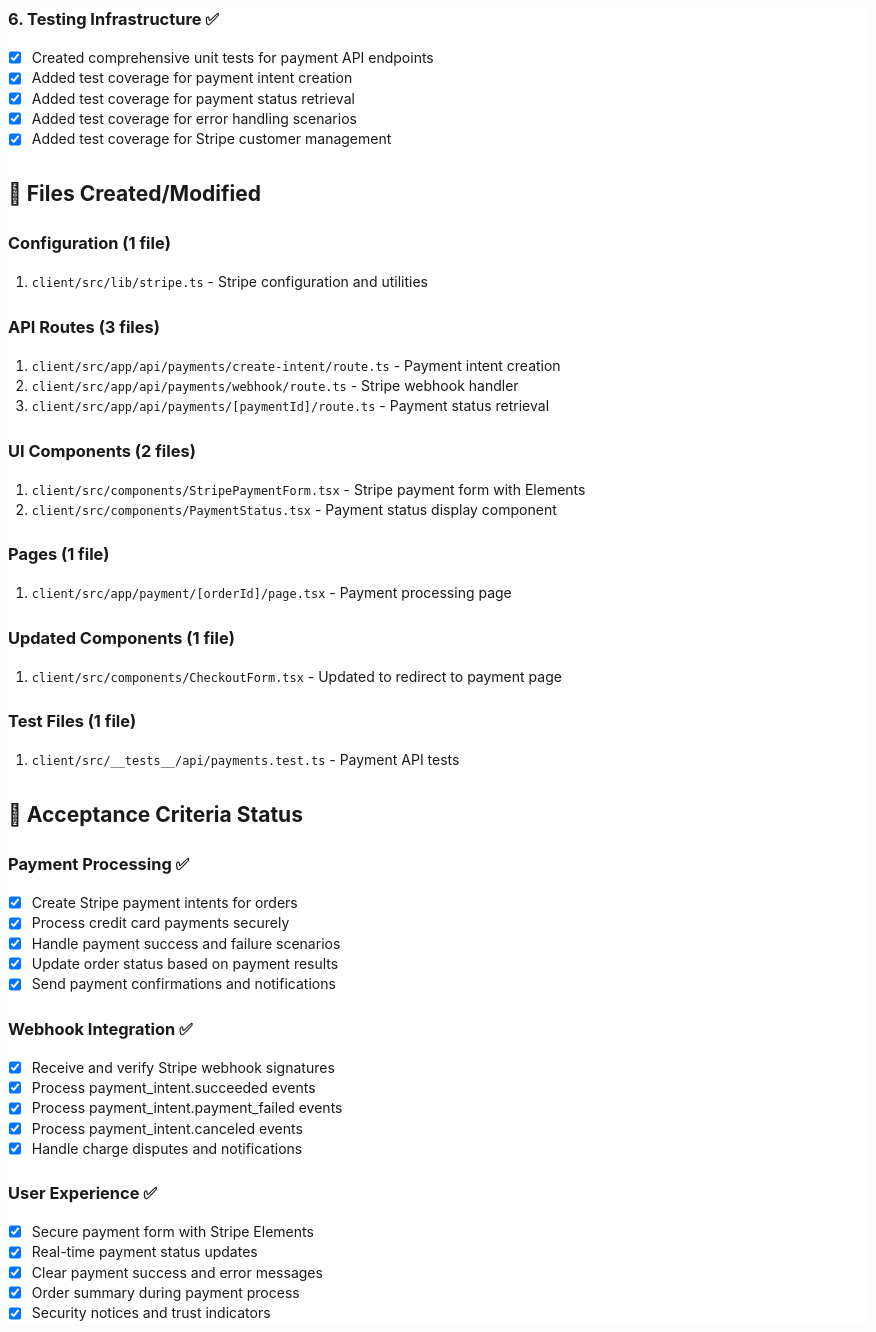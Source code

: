 ### 6. **Testing Infrastructure** ✅
- [x] Created comprehensive unit tests for payment API endpoints
- [x] Added test coverage for payment intent creation
- [x] Added test coverage for payment status retrieval
- [x] Added test coverage for error handling scenarios
- [x] Added test coverage for Stripe customer management

## 📁 **Files Created/Modified**

### **Configuration (1 file)**
1. `client/src/lib/stripe.ts` - Stripe configuration and utilities

### **API Routes (3 files)**
1. `client/src/app/api/payments/create-intent/route.ts` - Payment intent creation
2. `client/src/app/api/payments/webhook/route.ts` - Stripe webhook handler
3. `client/src/app/api/payments/[paymentId]/route.ts` - Payment status retrieval

### **UI Components (2 files)**
1. `client/src/components/StripePaymentForm.tsx` - Stripe payment form with Elements
2. `client/src/components/PaymentStatus.tsx` - Payment status display component

### **Pages (1 file)**
1. `client/src/app/payment/[orderId]/page.tsx` - Payment processing page

### **Updated Components (1 file)**
1. `client/src/components/CheckoutForm.tsx` - Updated to redirect to payment page

### **Test Files (1 file)**
1. `client/src/__tests__/api/payments.test.ts` - Payment API tests

## 🎯 **Acceptance Criteria Status**

### **Payment Processing** ✅
- [x] Create Stripe payment intents for orders
- [x] Process credit card payments securely
- [x] Handle payment success and failure scenarios
- [x] Update order status based on payment results
- [x] Send payment confirmations and notifications

### **Webhook Integration** ✅
- [x] Receive and verify Stripe webhook signatures
- [x] Process payment_intent.succeeded events
- [x] Process payment_intent.payment_failed events
- [x] Process payment_intent.canceled events
- [x] Handle charge disputes and notifications

### **User Experience** ✅
- [x] Secure payment form with Stripe Elements
- [x] Real-time payment status updates
- [x] Clear payment success and error messages
- [x] Order summary during payment process
- [x] Security notices and trust indicators
